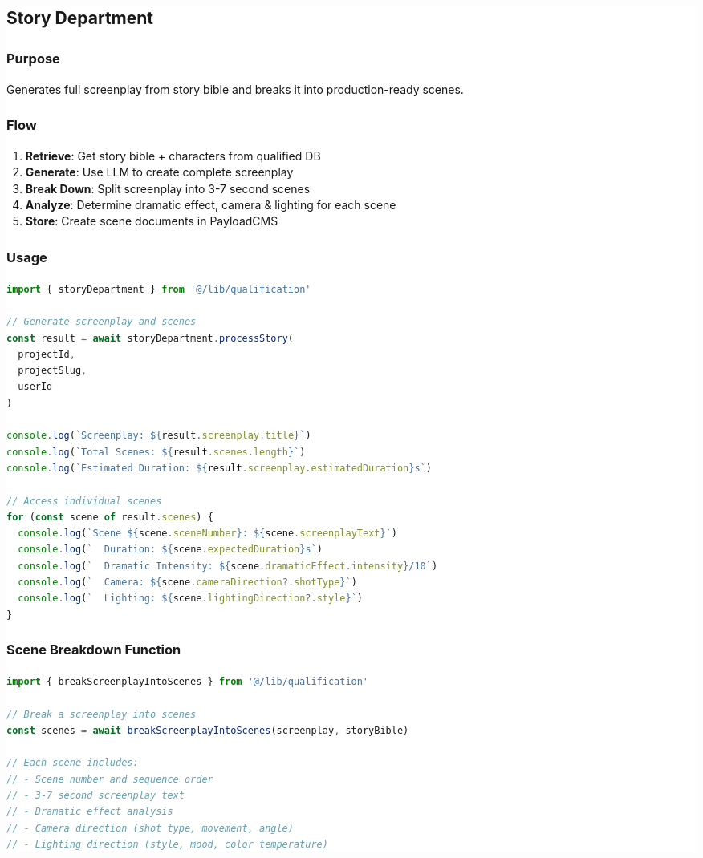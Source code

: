 ## Story Department

### Purpose
Generates full screenplay from story bible and breaks it into production-ready scenes.

### Flow
1. **Retrieve**: Get story bible + characters from qualified DB
2. **Generate**: Use LLM to create complete screenplay
3. **Break Down**: Split screenplay into 3-7 second scenes
4. **Analyze**: Determine dramatic effect, camera & lighting for each scene
5. **Store**: Create scene documents in PayloadCMS

### Usage

```typescript
import { storyDepartment } from '@/lib/qualification'

// Generate screenplay and scenes
const result = await storyDepartment.processStory(
  projectId,
  projectSlug,
  userId
)

console.log(`Screenplay: ${result.screenplay.title}`)
console.log(`Total Scenes: ${result.scenes.length}`)
console.log(`Estimated Duration: ${result.screenplay.estimatedDuration}s`)

// Access individual scenes
for (const scene of result.scenes) {
  console.log(`Scene ${scene.sceneNumber}: ${scene.screenplayText}`)
  console.log(`  Duration: ${scene.expectedDuration}s`)
  console.log(`  Dramatic Intensity: ${scene.dramaticEffect.intensity}/10`)
  console.log(`  Camera: ${scene.cameraDirection?.shotType}`)
  console.log(`  Lighting: ${scene.lightingDirection?.style}`)
}
```

### Scene Breakdown Function

```typescript
import { breakScreenplayIntoScenes } from '@/lib/qualification'

// Break a screenplay into scenes
const scenes = await breakScreenplayIntoScenes(screenplay, storyBible)

// Each scene includes:
// - Scene number and sequence order
// - 3-7 second screenplay text
// - Dramatic effect analysis
// - Camera direction (shot type, movement, angle)
// - Lighting direction (style, mood, color temperature)
```
